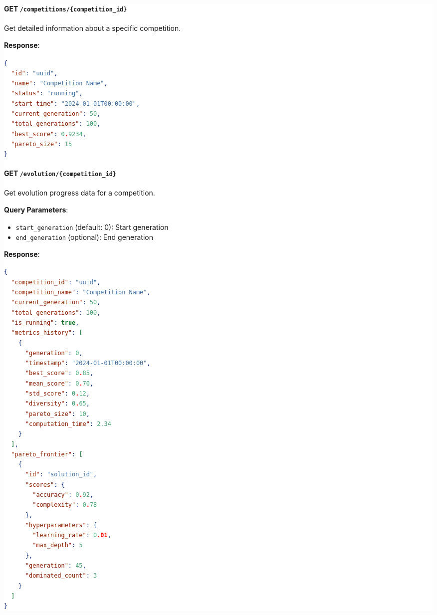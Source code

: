 #### GET `/competitions/{competition_id}`

Get detailed information about a specific competition.

**Response**:
```json
{
  "id": "uuid",
  "name": "Competition Name",
  "status": "running",
  "start_time": "2024-01-01T00:00:00",
  "current_generation": 50,
  "total_generations": 100,
  "best_score": 0.9234,
  "pareto_size": 15
}
```

#### GET `/evolution/{competition_id}`

Get evolution progress data for a competition.

**Query Parameters**:
- `start_generation` (default: 0): Start generation
- `end_generation` (optional): End generation

**Response**:
```json
{
  "competition_id": "uuid",
  "competition_name": "Competition Name",
  "current_generation": 50,
  "total_generations": 100,
  "is_running": true,
  "metrics_history": [
    {
      "generation": 0,
      "timestamp": "2024-01-01T00:00:00",
      "best_score": 0.85,
      "mean_score": 0.70,
      "std_score": 0.12,
      "diversity": 0.65,
      "pareto_size": 10,
      "computation_time": 2.34
    }
  ],
  "pareto_frontier": [
    {
      "id": "solution_id",
      "scores": {
        "accuracy": 0.92,
        "complexity": 0.78
      },
      "hyperparameters": {
        "learning_rate": 0.01,
        "max_depth": 5
      },
      "generation": 45,
      "dominated_count": 3
    }
  ]
}
```
